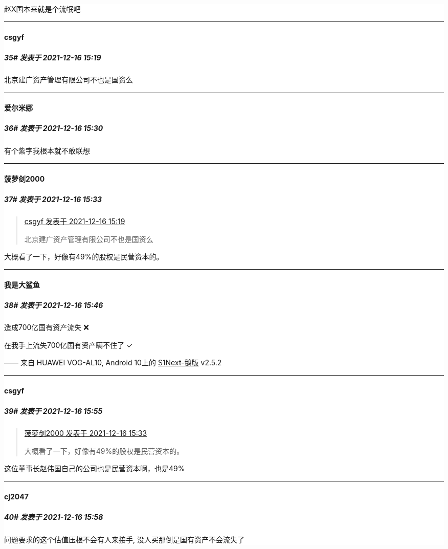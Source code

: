 赵X国本来就是个流氓吧

*****

####  csgyf  
##### 35#       发表于 2021-12-16 15:19

北京建广资产管理有限公司不也是国资么

*****

####  爱尔米娜  
##### 36#       发表于 2021-12-16 15:30

有个紫字我根本就不敢联想

*****

####  菠萝剑2000  
##### 37#       发表于 2021-12-16 15:33

<blockquote><a href="httphttps://bbs.saraba1st.com/2b/forum.php?mod=redirect&amp;goto=findpost&amp;pid=53960356&amp;ptid=2042786" target="_blank">csgyf 发表于 2021-12-16 15:19</a>

北京建广资产管理有限公司不也是国资么</blockquote>
大概看了一下，好像有49%的股权是民营资本的。

*****

####  我是大鲨鱼  
##### 38#       发表于 2021-12-16 15:46

造成700亿国有资产流失 ❌

在我手上流失700亿国有资产瞒不住了 ✓

—— 来自 HUAWEI VOG-AL10, Android 10上的 [S1Next-鹅版](https://github.com/ykrank/S1-Next/releases) v2.5.2

*****

####  csgyf  
##### 39#       发表于 2021-12-16 15:55

<blockquote><a href="httphttps://bbs.saraba1st.com/2b/forum.php?mod=redirect&amp;goto=findpost&amp;pid=53960560&amp;ptid=2042786" target="_blank">菠萝剑2000 发表于 2021-12-16 15:33</a>

大概看了一下，好像有49%的股权是民营资本的。</blockquote>
这位董事长赵伟国自己的公司也是民营资本啊，也是49%

*****

####  cj2047  
##### 40#       发表于 2021-12-16 15:58

问题要求的这个估值压根不会有人来接手, 没人买那倒是国有资产不会流失了
